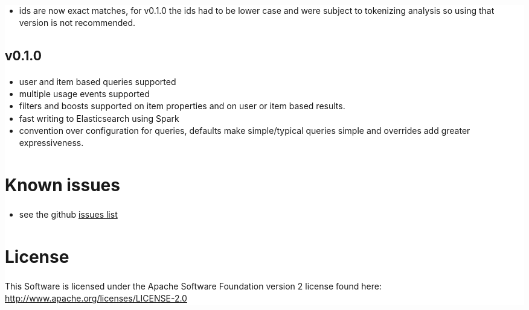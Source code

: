  - ids are now exact matches, for v0.1.0 the ids had to be lower case and were subject to tokenizing analysis so using that version is not recommended.

## v0.1.0

 - user and item based queries supported
 - multiple usage events supported
 - filters and boosts supported on item properties and on user or item based results.
 - fast writing to Elasticsearch using Spark
 - convention over configuration for queries, defaults make simple/typical queries simple and overrides add greater expressiveness.

# Known issues

 - see the github [issues list](https://github.com/PredictionIO/template-scala-parallel-universal-recommendation/issues)
 
 
# License
This Software is licensed under the Apache Software Foundation version 2 license found here: http://www.apache.org/licenses/LICENSE-2.0
